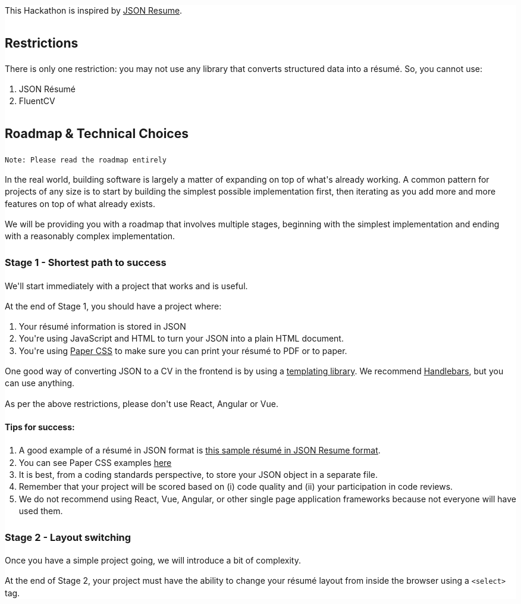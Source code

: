 This Hackathon is inspired by [JSON Resume](https://jsonresume.org).

## Restrictions

There is only one restriction: you may not use any library that converts structured data into a résumé. So, you cannot use:
1. JSON Résumé
1. FluentCV

## Roadmap & Technical Choices

`Note: Please read the roadmap entirely`

In the real world, building software is largely a matter of expanding on top of what's already working. A common pattern for projects of any size is to start by building the simplest possible implementation first, then iterating as you add more and more features on top of what already exists.

We will be providing you with a roadmap that involves multiple stages, beginning with the simplest implementation and ending with a reasonably complex implementation. 

### Stage 1 - Shortest path to success

We'll start immediately with a project that works and is useful.

At the end of Stage 1, you should have a project where:

1. Your résumé information is stored in JSON
1. You're using JavaScript and HTML to turn your JSON into a plain HTML document.
1. You're using [Paper CSS](https://github.com/cognitom/paper-css) to make sure you can print your résumé to PDF or to paper.

One good way of converting JSON to a CV in the frontend is by using a [templating library](https://colorlib.com/wp/top-templating-engines-for-javascript/). We recommend [Handlebars](https://handlebarsjs.com/installation/#cdns), but you can use anything.

As per the above restrictions, please don't use React, Angular or Vue.

#### Tips for success:
1. A good example of a résumé in JSON format is [this sample résumé in JSON Resume format](https://github.com/jsonresume/resume-schema/blob/v1.0.0/schema.json).
1. You can see Paper CSS examples [here](https://github.com/cognitom/paper-css/tree/master/examples)
1. It is best, from a coding standards perspective, to store your JSON object in a separate file.
1. Remember that your project will be scored based on (i) code quality and (ii) your participation in code reviews.
1. We do not recommend using React, Vue, Angular, or other single page application frameworks because not everyone will have used them.

### Stage 2 - Layout switching

Once you have a simple project going, we will introduce a bit of complexity.

At the end of Stage 2, your project must have the ability to change your résumé layout from inside the browser using a `<select>` tag. 
